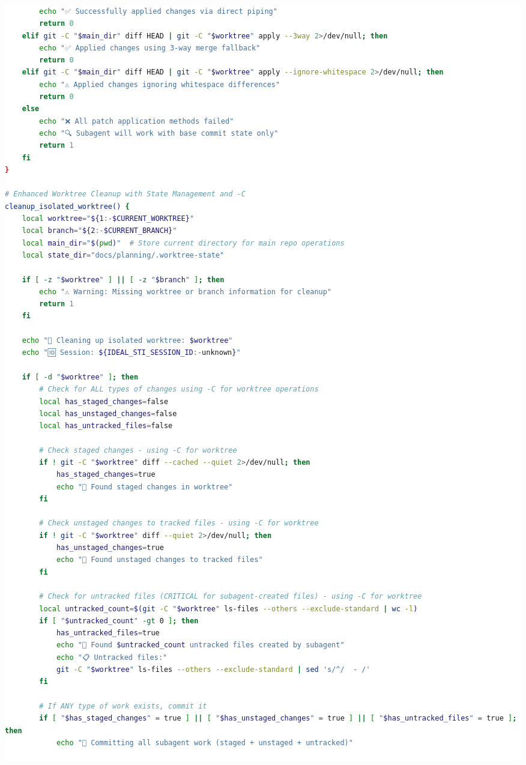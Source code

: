 ```bash
        echo "✅ Successfully applied changes via direct piping"
        return 0
    elif git -C "$main_dir" diff HEAD | git -C "$worktree" apply --3way 2>/dev/null; then
        echo "✅ Applied changes using 3-way merge fallback"
        return 0
    elif git -C "$main_dir" diff HEAD | git -C "$worktree" apply --ignore-whitespace 2>/dev/null; then
        echo "⚠️ Applied changes ignoring whitespace differences"
        return 0
    else
        echo "❌ All patch application methods failed"
        echo "🔍 Subagent will work with base commit state only"
        return 1
    fi
}

# Enhanced Worktree Cleanup with State Management and -C
cleanup_isolated_worktree() {
    local worktree="${1:-$CURRENT_WORKTREE}"
    local branch="${2:-$CURRENT_BRANCH}"
    local main_dir="$(pwd)"  # Store current directory for main repo operations
    local state_dir="docs/planning/.worktree-state"
    
    if [ -z "$worktree" ] || [ -z "$branch" ]; then
        echo "⚠️ Warning: Missing worktree or branch information for cleanup"
        return 1
    fi
    
    echo "🧹 Cleaning up isolated worktree: $worktree"
    echo "🆔 Session: ${IDEAL_STI_SESSION_ID:-unknown}"
    
    if [ -d "$worktree" ]; then
        # Check for ALL types of changes using -C for worktree operations
        local has_staged_changes=false
        local has_unstaged_changes=false  
        local has_untracked_files=false
        
        # Check staged changes - using -C for worktree
        if ! git -C "$worktree" diff --cached --quiet 2>/dev/null; then
            has_staged_changes=true
            echo "📝 Found staged changes in worktree"
        fi
        
        # Check unstaged changes to tracked files - using -C for worktree
        if ! git -C "$worktree" diff --quiet 2>/dev/null; then
            has_unstaged_changes=true
            echo "📝 Found unstaged changes to tracked files"
        fi
        
        # Check for untracked files (CRITICAL for subagent-created files) - using -C for worktree
        local untracked_count=$(git -C "$worktree" ls-files --others --exclude-standard | wc -l)
        if [ "$untracked_count" -gt 0 ]; then
            has_untracked_files=true
            echo "📝 Found $untracked_count untracked files created by subagent"
            echo "📋 Untracked files:"
            git -C "$worktree" ls-files --others --exclude-standard | sed 's/^/  - /'
        fi
        
        # If ANY type of work exists, commit it
        if [ "$has_staged_changes" = true ] || [ "$has_unstaged_changes" = true ] || [ "$has_untracked_files" = true ]; then
            echo "💾 Committing all subagent work (staged + unstaged + untracked)"
            
```